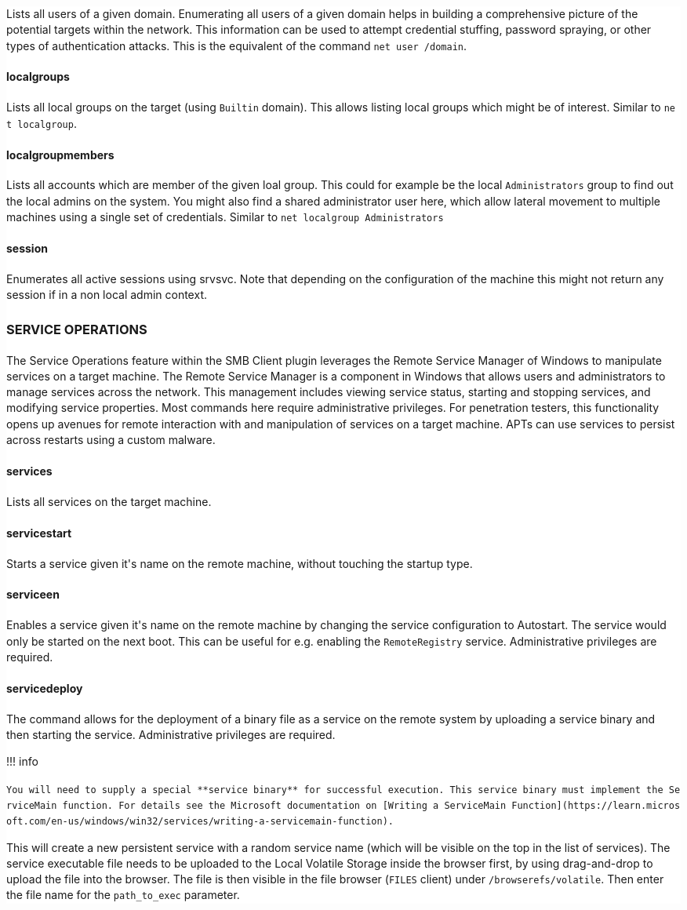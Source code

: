 Lists all users of a given domain. Enumerating all users of a given domain helps in building a comprehensive picture of the potential targets within the network. This information can be used to attempt credential stuffing, password spraying, or other types of authentication attacks. This is the equivalent of the command `net user /domain`.
#### localgroups
Lists all local groups on the target (using `Builtin` domain). This allows listing local groups which might be of interest. Similar to `net localgroup`.
#### localgroupmembers
Lists all accounts which are member of the given loal group. This could for example be the local `Administrators` group to find out the local admins on the system. You might also find a shared administrator user here, which allow lateral movement to multiple machines using a single set of credentials. Similar to `net localgroup Administrators`
#### session
Enumerates all active sessions using srvsvc. Note that depending on the configuration of the machine this might not return any session if in a non local admin context.


### SERVICE OPERATIONS

The Service Operations feature within the SMB Client plugin leverages the Remote Service Manager of Windows to manipulate services on a target machine. 
The Remote Service Manager is a component in Windows that allows users and administrators to manage services across the network. This management includes viewing service status, starting and stopping services, and modifying service properties. Most commands here require administrative privileges. For penetration testers, this functionality opens up avenues for remote interaction with and manipulation of services on a target machine. APTs can use services to persist across restarts using a custom malware. 

#### services
Lists all services on the target machine.

#### servicestart
Starts a service given it's name on the remote machine, without touching the startup type. 

#### serviceen
Enables a service given it's name on the remote machine by changing the service configuration to Autostart. The service would only be started on the next boot. This can be useful for e.g. enabling the `RemoteRegistry` service. Administrative privileges are required. 

#### servicedeploy

The command allows for the deployment of a binary file as a service on the remote system by uploading a service binary and then starting the service. Administrative privileges are required. 

!!! info

	You will need to supply a special **service binary** for successful execution. This service binary must implement the ServiceMain function. For details see the Microsoft documentation on [Writing a ServiceMain Function](https://learn.microsoft.com/en-us/windows/win32/services/writing-a-servicemain-function).

This will create a new persistent service with a random service name (which will be visible on the top in the list of services). The service executable file needs to be uploaded to the Local Volatile Storage inside the browser first, by using drag-and-drop to upload the file into the browser. The file is then visible in the file browser (`FILES` client) under `/browserefs/volatile`. Then enter the file name for the `path_to_exec` parameter. 
